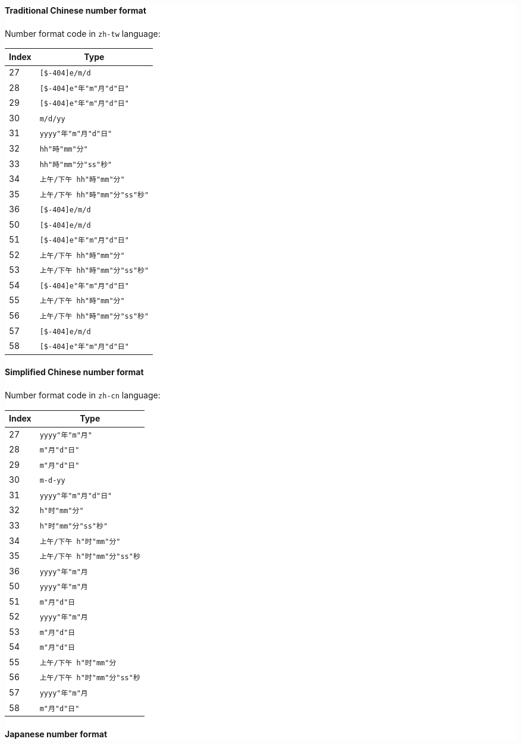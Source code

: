 #### Traditional Chinese number format

Number format code in `zh-tw` language:

Index|Type
---|---
27|`[$-404]e/m/d`
28|`[$-404]e"年"m"月"d"日"`
29|`[$-404]e"年"m"月"d"日"`
30|`m/d/yy`
31|`yyyy"年"m"月"d"日"`
32|`hh"時"mm"分"`
33|`hh"時"mm"分"ss"秒"`
34|`上午/下午 hh"時"mm"分"`
35|`上午/下午 hh"時"mm"分"ss"秒"`
36|`[$-404]e/m/d`
50|`[$-404]e/m/d`
51|`[$-404]e"年"m"月"d"日"`
52|`上午/下午 hh"時"mm"分"`
53|`上午/下午 hh"時"mm"分"ss"秒"`
54|`[$-404]e"年"m"月"d"日"`
55|`上午/下午 hh"時"mm"分"`
56|`上午/下午 hh"時"mm"分"ss"秒"`
57|`[$-404]e/m/d`
58|`[$-404]e"年"m"月"d"日"`

#### Simplified Chinese number format

Number format code in `zh-cn` language:

Index|Type
---|---
27|`yyyy"年"m"月"`
28|`m"月"d"日"`
29|`m"月"d"日"`
30|`m-d-yy`
31|`yyyy"年"m"月"d"日"`
32|`h"时"mm"分"`
33|`h"时"mm"分"ss"秒"`
34|`上午/下午 h"时"mm"分"`
35|`上午/下午 h"时"mm"分"ss"秒`
36|`yyyy"年"m"月`
50|`yyyy"年"m"月`
51|`m"月"d"日`
52|`yyyy"年"m"月`
53|`m"月"d"日`
54|`m"月"d"日`
55|`上午/下午 h"时"mm"分`
56|`上午/下午 h"时"mm"分"ss"秒`
57|`yyyy"年"m"月`
58|`m"月"d"日"`

#### Japanese number format
